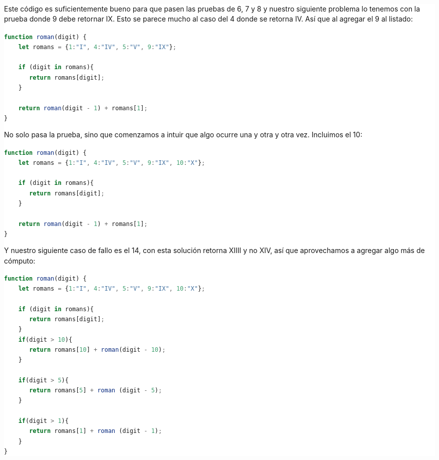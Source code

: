 Este código es suficientemente bueno para que pasen las pruebas de 6, 7 y 8 y nuestro siguiente problema lo tenemos con la prueba donde 9 debe retornar IX. Esto se parece mucho al caso del 4 donde se retorna IV. Así que al agregar el 9 al listado:

```js
function roman(digit) {
    let romans = {1:"I", 4:"IV", 5:"V", 9:"IX"};

    if (digit in romans){
       return romans[digit];
    }

    return roman(digit - 1) + romans[1];
}
```

No solo pasa la prueba, sino que comenzamos a intuir que algo ocurre una y otra y otra vez. Incluimos el 10:

```js
function roman(digit) {
    let romans = {1:"I", 4:"IV", 5:"V", 9:"IX", 10:"X"};

    if (digit in romans){
       return romans[digit];
    }

    return roman(digit - 1) + romans[1];
}
```

Y nuestro siguiente caso de fallo es el 14, con esta solución retorna XIIII y no XIV, así que aprovechamos a agregar algo más de cómputo:

```js
function roman(digit) {
    let romans = {1:"I", 4:"IV", 5:"V", 9:"IX", 10:"X"};

    if (digit in romans){
       return romans[digit];
    }
    if(digit > 10){
       return romans[10] + roman(digit - 10);
    }

    if(digit > 5){
       return romans[5] + roman (digit - 5);
    }

    if(digit > 1){
       return romans[1] + roman (digit - 1);
    }
}
```
